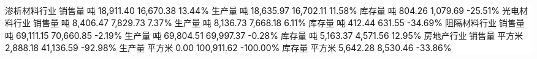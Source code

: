 渗析材料行业
销售量
吨
18,911.40
16,670.38
13.44%
生产量
吨
18,635.97
16,702.11
11.58%
库存量
吨
804.26
1,079.69
-25.51%
光电材料行业
销售量
吨
8,406.47
7,829.73
7.37%
生产量
吨
8,136.73
7,668.18
6.11%
库存量
吨
412.44
631.55
-34.69%
阻隔材料行业
销售量
吨
69,111.15
70,660.85
-2.19%
生产量
吨
69,804.51
69,997.37
-0.28%
库存量
吨
5,163.37
4,571.56
12.95%
房地产行业
销售量
平方米
2,888.18
41,136.59
-92.98%
生产量
平方米
0.00
100,911.62
-100.00%
库存量
平方米
5,642.28
8,530.46
-33.86%